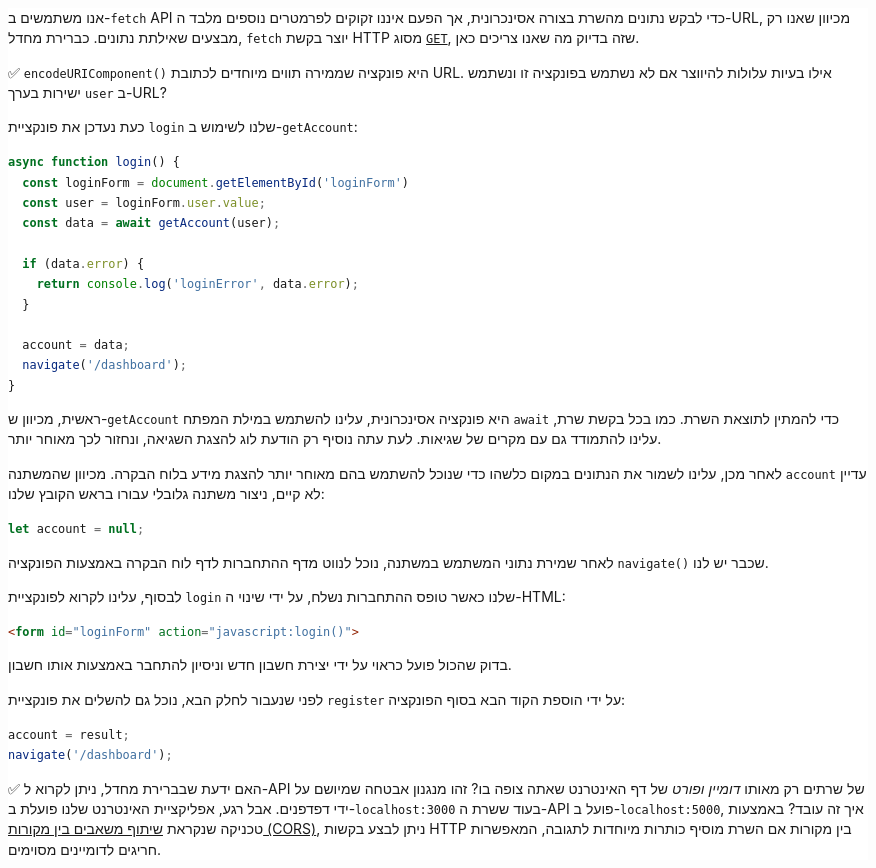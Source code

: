אנו משתמשים ב-`fetch` API כדי לבקש נתונים מהשרת בצורה אסינכרונית, אך הפעם איננו זקוקים לפרמטרים נוספים מלבד ה-URL, מכיוון שאנו רק מבצעים שאילתת נתונים. כברירת מחדל, `fetch` יוצר בקשת HTTP מסוג [`GET`](https://developer.mozilla.org/docs/Web/HTTP/Methods/GET), שזה בדיוק מה שאנו צריכים כאן.

✅ `encodeURIComponent()` היא פונקציה שממירה תווים מיוחדים לכתובת URL. אילו בעיות עלולות להיווצר אם לא נשתמש בפונקציה זו ונשתמש ישירות בערך `user` ב-URL?

כעת נעדכן את פונקציית `login` שלנו לשימוש ב-`getAccount`:

```js
async function login() {
  const loginForm = document.getElementById('loginForm')
  const user = loginForm.user.value;
  const data = await getAccount(user);

  if (data.error) {
    return console.log('loginError', data.error);
  }

  account = data;
  navigate('/dashboard');
}
```

ראשית, מכיוון ש-`getAccount` היא פונקציה אסינכרונית, עלינו להשתמש במילת המפתח `await` כדי להמתין לתוצאת השרת. כמו בכל בקשת שרת, עלינו להתמודד גם עם מקרים של שגיאות. לעת עתה נוסיף רק הודעת לוג להצגת השגיאה, ונחזור לכך מאוחר יותר.

לאחר מכן, עלינו לשמור את הנתונים במקום כלשהו כדי שנוכל להשתמש בהם מאוחר יותר להצגת מידע בלוח הבקרה. מכיוון שהמשתנה `account` עדיין לא קיים, ניצור משתנה גלובלי עבורו בראש הקובץ שלנו:

```js
let account = null;
```

לאחר שמירת נתוני המשתמש במשתנה, נוכל לנווט מדף ההתחברות לדף לוח הבקרה באמצעות הפונקציה `navigate()` שכבר יש לנו.

לבסוף, עלינו לקרוא לפונקציית `login` שלנו כאשר טופס ההתחברות נשלח, על ידי שינוי ה-HTML:

```html
<form id="loginForm" action="javascript:login()">
```

בדוק שהכול פועל כראוי על ידי יצירת חשבון חדש וניסיון להתחבר באמצעות אותו חשבון.

לפני שנעבור לחלק הבא, נוכל גם להשלים את פונקציית `register` על ידי הוספת הקוד הבא בסוף הפונקציה:

```js
account = result;
navigate('/dashboard');
```

✅ האם ידעת שבברירת מחדל, ניתן לקרוא ל-API של שרתים רק מאותו *דומיין ופורט* של דף האינטרנט שאתה צופה בו? זהו מנגנון אבטחה שמיושם על ידי דפדפנים. אבל רגע, אפליקציית האינטרנט שלנו פועלת ב-`localhost:3000` בעוד ששרת ה-API פועל ב-`localhost:5000`, איך זה עובד? באמצעות טכניקה שנקראת [שיתוף משאבים בין מקורות (CORS)](https://developer.mozilla.org/docs/Web/HTTP/CORS), ניתן לבצע בקשות HTTP בין מקורות אם השרת מוסיף כותרות מיוחדות לתגובה, המאפשרות חריגים לדומיינים מסוימים.
